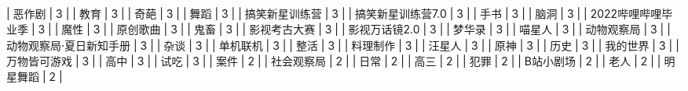 | 恶作剧 | 3 |
| 教育 | 3 |
| 奇葩 | 3 |
| 舞蹈 | 3 |
| 搞笑新星训练营 | 3 |
| 搞笑新星训练营7.0 | 3 |
| 手书 | 3 |
| 脑洞 | 3 |
| 2022哔哩哔哩毕业季 | 3 |
| 魔性 | 3 |
| 原创歌曲 | 3 |
| 鬼畜 | 3 |
| 影视考古大赛 | 3 |
| 影视万话镜2.0 | 3 |
| 梦华录 | 3 |
| 喵星人 | 3 |
| 动物观察局 | 3 |
| 动物观察局·夏日新知手册 | 3 |
| 杂谈 | 3 |
| 单机联机 | 3 |
| 整活 | 3 |
| 料理制作 | 3 |
| 汪星人 | 3 |
| 原神 | 3 |
| 历史 | 3 |
| 我的世界 | 3 |
| 万物皆可游戏 | 3 |
| 高中 | 3 |
| 试吃 | 3 |
| 案件 | 2 |
| 社会观察局 | 2 |
| 日常 | 2 |
| 高三 | 2 |
| 犯罪 | 2 |
| B站小剧场 | 2 |
| 老人 | 2 |
| 明星舞蹈 | 2 |